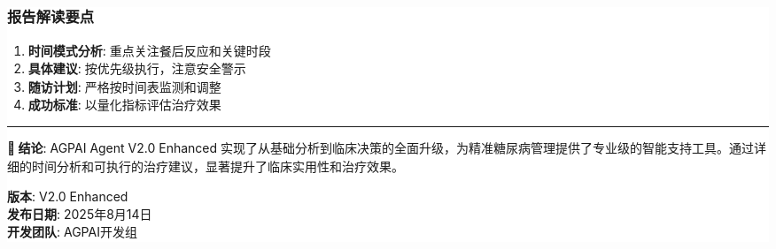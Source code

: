 ### 报告解读要点

1. **时间模式分析**: 重点关注餐后反应和关键时段
2. **具体建议**: 按优先级执行，注意安全警示
3. **随访计划**: 严格按时间表监测和调整
4. **成功标准**: 以量化指标评估治疗效果

---

**🎯 结论**: AGPAI Agent V2.0 Enhanced 实现了从基础分析到临床决策的全面升级，为精准糖尿病管理提供了专业级的智能支持工具。通过详细的时间分析和可执行的治疗建议，显著提升了临床实用性和治疗效果。

**版本**: V2.0 Enhanced  
**发布日期**: 2025年8月14日  
**开发团队**: AGPAI开发组